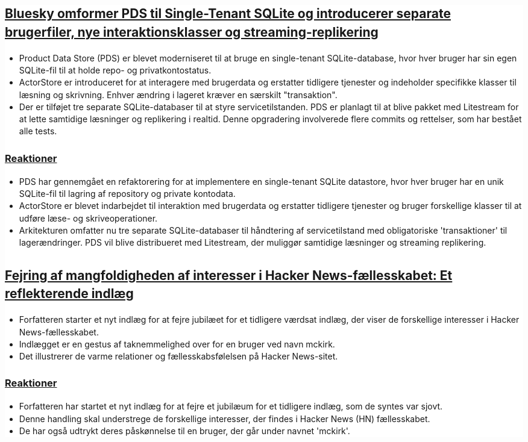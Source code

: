 ## [Bluesky omformer PDS til Single-Tenant SQLite og introducerer separate brugerfiler, nye interaktionsklasser og streaming-replikering](https://github.com/bluesky-social/atproto/pull/1705)

- Product Data Store (PDS) er blevet moderniseret til at bruge en single-tenant SQLite-database, hvor hver bruger har sin egen SQLite-fil til at holde repo- og privatkontostatus.
- ActorStore er introduceret for at interagere med brugerdata og erstatter tidligere tjenester og indeholder specifikke klasser til læsning og skrivning. Enhver ændring i lageret kræver en særskilt "transaktion".
- Der er tilføjet tre separate SQLite-databaser til at styre servicetilstanden. PDS er planlagt til at blive pakket med Litestream for at lette samtidige læsninger og replikering i realtid. Denne opgradering involverede flere commits og rettelser, som har bestået alle tests.

### [Reaktioner](https://news.ycombinator.com/item?id=38171322)

- PDS har gennemgået en refaktorering for at implementere en single-tenant SQLite datastore, hvor hver bruger har en unik SQLite-fil til lagring af repository og private kontodata.
- ActorStore er blevet indarbejdet til interaktion med brugerdata og erstatter tidligere tjenester og bruger forskellige klasser til at udføre læse- og skriveoperationer.
- Arkitekturen omfatter nu tre separate SQLite-databaser til håndtering af servicetilstand med obligatoriske 'transaktioner' til lagerændringer. PDS vil blive distribueret med Litestream, der muliggør samtidige læsninger og streaming replikering.

## [Fejring af mangfoldigheden af interesser i Hacker News-fællesskabet: Et reflekterende indlæg](https://news.ycombinator.com/item?id=38161369)

- Forfatteren starter et nyt indlæg for at fejre jubilæet for et tidligere værdsat indlæg, der viser de forskellige interesser i Hacker News-fællesskabet.
- Indlægget er en gestus af taknemmelighed over for en bruger ved navn mckirk.
- Det illustrerer de varme relationer og fællesskabsfølelsen på Hacker News-sitet.

### [Reaktioner](https://news.ycombinator.com/item?id=38161369)

- Forfatteren har startet et nyt indlæg for at fejre et jubilæum for et tidligere indlæg, som de syntes var sjovt.
- Denne handling skal understrege de forskellige interesser, der findes i Hacker News (HN) fællesskabet.
- De har også udtrykt deres påskønnelse til en bruger, der går under navnet 'mckirk'.

<head>
  <meta property="og:title" content="OpenAI afslører GPT-4 Turbo, ny assistent-API, multimodale funktioner og opdateringer til modellerne Whisper og Consistency Decoder" />
  <meta property="og:type" content="website" />
  <meta property="og:image" content="https://og.cho.sh/api/og/?title=OpenAI%20afsl%C3%B8rer%20GPT-4%20Turbo%2C%20ny%20assistent-API%2C%20multimodale%20funktioner%20og%20opdateringer%20til%20modellerne%20Whisper%20og%20Consistency%20Decoder&subheading=tirsdag%20den%207.%20november%202023%3A%20Resum%C3%A9%20af%20Hacker%20News" />
</head>
